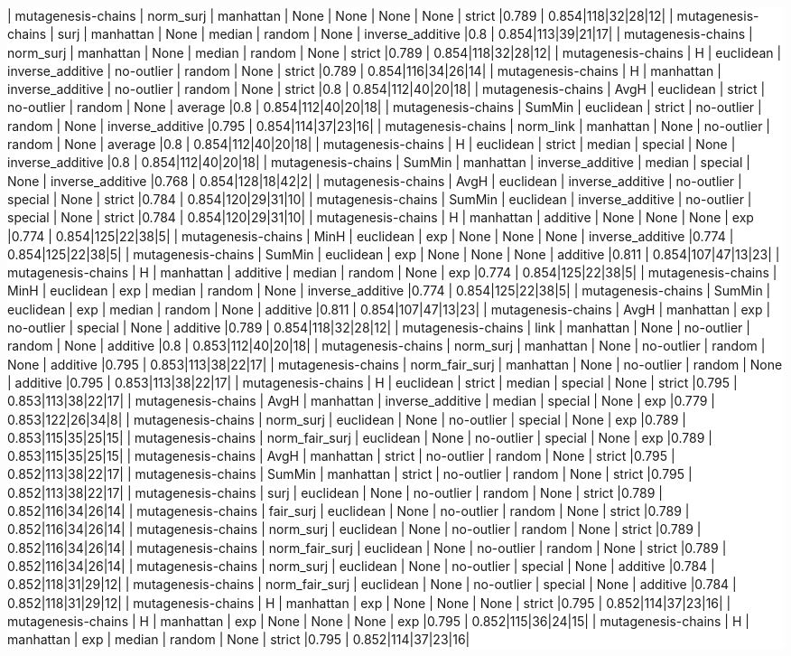 | mutagenesis-chains | norm_surj | manhattan  | None | None | None  |  None | strict |0.789 | 0.854|118|32|28|12|
| mutagenesis-chains | surj | manhattan  | None | median | random  |  None | inverse_additive |0.8 | 0.854|113|39|21|17|
| mutagenesis-chains | norm_surj | manhattan  | None | median | random  |  None | strict |0.789 | 0.854|118|32|28|12|
| mutagenesis-chains | H | euclidean  | inverse_additive | no-outlier | random  |  None | strict |0.789 | 0.854|116|34|26|14|
| mutagenesis-chains | H | manhattan  | inverse_additive | no-outlier | random  |  None | strict |0.8 | 0.854|112|40|20|18|
| mutagenesis-chains | AvgH | euclidean  | strict | no-outlier | random  |  None | average |0.8 | 0.854|112|40|20|18|
| mutagenesis-chains | SumMin | euclidean  | strict | no-outlier | random  |  None | inverse_additive |0.795 | 0.854|114|37|23|16|
| mutagenesis-chains | norm_link | manhattan  | None | no-outlier | random  |  None | average |0.8 | 0.854|112|40|20|18|
| mutagenesis-chains | H | euclidean  | strict | median | special  |  None | inverse_additive |0.8 | 0.854|112|40|20|18|
| mutagenesis-chains | SumMin | manhattan  | inverse_additive | median | special  |  None | inverse_additive |0.768 | 0.854|128|18|42|2|
| mutagenesis-chains | AvgH | euclidean  | inverse_additive | no-outlier | special  |  None | strict |0.784 | 0.854|120|29|31|10|
| mutagenesis-chains | SumMin | euclidean  | inverse_additive | no-outlier | special  |  None | strict |0.784 | 0.854|120|29|31|10|
| mutagenesis-chains | H | manhattan  | additive | None | None  |  None | exp |0.774 | 0.854|125|22|38|5|
| mutagenesis-chains | MinH | euclidean  | exp | None | None  |  None | inverse_additive |0.774 | 0.854|125|22|38|5|
| mutagenesis-chains | SumMin | euclidean  | exp | None | None  |  None | additive |0.811 | 0.854|107|47|13|23|
| mutagenesis-chains | H | manhattan  | additive | median | random  |  None | exp |0.774 | 0.854|125|22|38|5|
| mutagenesis-chains | MinH | euclidean  | exp | median | random  |  None | inverse_additive |0.774 | 0.854|125|22|38|5|
| mutagenesis-chains | SumMin | euclidean  | exp | median | random  |  None | additive |0.811 | 0.854|107|47|13|23|
| mutagenesis-chains | AvgH | manhattan  | exp | no-outlier | special  |  None | additive |0.789 | 0.854|118|32|28|12|
| mutagenesis-chains | link | manhattan  | None | no-outlier | random  |  None | additive |0.8 | 0.853|112|40|20|18|
| mutagenesis-chains | norm_surj | manhattan  | None | no-outlier | random  |  None | additive |0.795 | 0.853|113|38|22|17|
| mutagenesis-chains | norm_fair_surj | manhattan  | None | no-outlier | random  |  None | additive |0.795 | 0.853|113|38|22|17|
| mutagenesis-chains | H | euclidean  | strict | median | special  |  None | strict |0.795 | 0.853|113|38|22|17|
| mutagenesis-chains | AvgH | manhattan  | inverse_additive | median | special  |  None | exp |0.779 | 0.853|122|26|34|8|
| mutagenesis-chains | norm_surj | euclidean  | None | no-outlier | special  |  None | exp |0.789 | 0.853|115|35|25|15|
| mutagenesis-chains | norm_fair_surj | euclidean  | None | no-outlier | special  |  None | exp |0.789 | 0.853|115|35|25|15|
| mutagenesis-chains | AvgH | manhattan  | strict | no-outlier | random  |  None | strict |0.795 | 0.852|113|38|22|17|
| mutagenesis-chains | SumMin | manhattan  | strict | no-outlier | random  |  None | strict |0.795 | 0.852|113|38|22|17|
| mutagenesis-chains | surj | euclidean  | None | no-outlier | random  |  None | strict |0.789 | 0.852|116|34|26|14|
| mutagenesis-chains | fair_surj | euclidean  | None | no-outlier | random  |  None | strict |0.789 | 0.852|116|34|26|14|
| mutagenesis-chains | norm_surj | euclidean  | None | no-outlier | random  |  None | strict |0.789 | 0.852|116|34|26|14|
| mutagenesis-chains | norm_fair_surj | euclidean  | None | no-outlier | random  |  None | strict |0.789 | 0.852|116|34|26|14|
| mutagenesis-chains | norm_surj | euclidean  | None | no-outlier | special  |  None | additive |0.784 | 0.852|118|31|29|12|
| mutagenesis-chains | norm_fair_surj | euclidean  | None | no-outlier | special  |  None | additive |0.784 | 0.852|118|31|29|12|
| mutagenesis-chains | H | manhattan  | exp | None | None  |  None | strict |0.795 | 0.852|114|37|23|16|
| mutagenesis-chains | H | manhattan  | exp | None | None  |  None | exp |0.795 | 0.852|115|36|24|15|
| mutagenesis-chains | H | manhattan  | exp | median | random  |  None | strict |0.795 | 0.852|114|37|23|16|